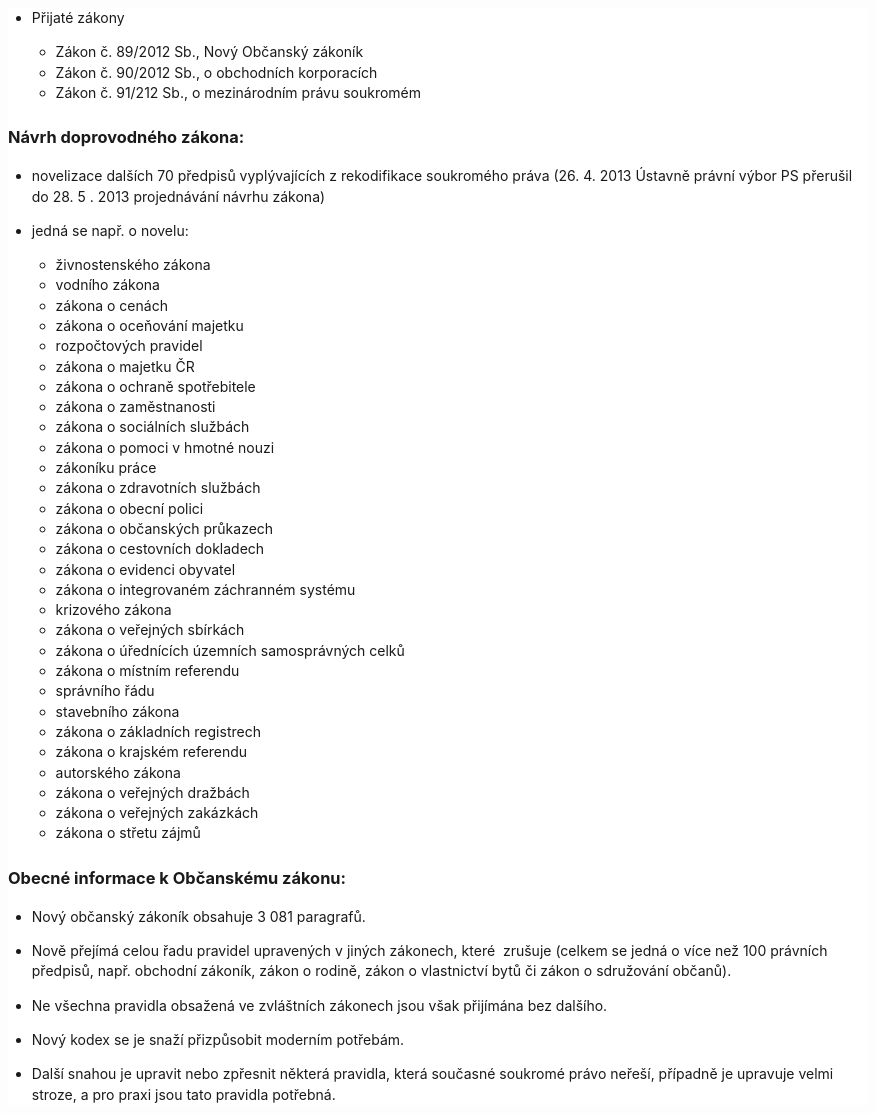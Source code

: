 - Přijaté zákony

	- Zákon č. 89/2012 Sb., Nový Občanský zákoník
	- Zákon č. 90/2012 Sb., o obchodních korporacích
	- Zákon č. 91/212 Sb., o mezinárodním právu soukromém

### Návrh doprovodného zákona:
- novelizace dalších 70 předpisů vyplývajících z rekodifikace soukromého práva (26. 4. 2013 Ústavně právní výbor PS přerušil do 28. 5 . 2013 projednávání návrhu zákona)

- jedná se např. o novelu:

	- živnostenského zákona
	- vodního zákona
	- zákona o cenách
	- zákona o oceňování majetku
	- rozpočtových pravidel
	- zákona o majetku ČR
	- zákona o ochraně spotřebitele
	- zákona o zaměstnanosti
	- zákona o sociálních službách
	- zákona o pomoci v hmotné nouzi
	- zákoníku práce
	- zákona o zdravotních službách
	- zákona o obecní polici
	- zákona o občanských průkazech
	- zákona o cestovních dokladech
	- zákona o evidenci obyvatel
	- zákona o integrovaném záchranném systému
	- krizového zákona
	- zákona o veřejných sbírkách
	- zákona o úřednících územních samosprávných celků
	- zákona o místním referendu
	- správního řádu
	- stavebního zákona
	- zákona o základních registrech
	- zákona o krajském referendu
	- autorského zákona
	- zákona o veřejných dražbách
	- zákona o veřejných zakázkách
	- zákona o střetu zájmů

### Obecné informace k Občanskému zákonu:
- Nový občanský zákoník obsahuje 3 081 paragrafů.

- Nově přejímá celou řadu pravidel upravených v jiných zákonech, které  zrušuje (celkem se jedná o více než 100 právních předpisů, např. obchodní zákoník, zákon o rodině, zákon o vlastnictví bytů či zákon o sdružování občanů).

- Ne všechna pravidla obsažená ve zvláštních zákonech jsou však přijímána bez dalšího.

- Nový kodex se je snaží přizpůsobit moderním potřebám.

- Další snahou je upravit nebo zpřesnit některá pravidla, která současné soukromé právo neřeší, případně je upravuje velmi stroze, a pro praxi jsou tato pravidla potřebná.
